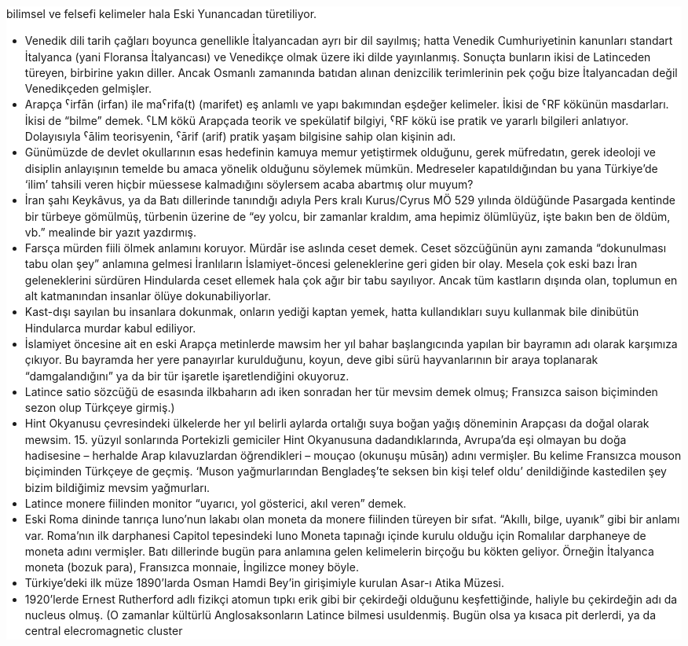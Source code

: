   bilimsel ve felsefi kelimeler hala Eski Yunancadan türetiliyor.
* Venedik dili tarih çağları boyunca genellikle İtalyancadan ayrı bir dil
  sayılmış; hatta Venedik Cumhuriyetinin kanunları standart İtalyanca (yani
  Floransa İtalyancası) ve Venedikçe olmak üzere iki dilde yayınlanmış.
  Sonuçta bunların ikisi de Latinceden türeyen, birbirine yakın diller.
  Ancak Osmanlı zamanında batıdan alınan denizcilik terimlerinin pek çoğu
  bize İtalyancadan değil Venedikçeden gelmişler.
* Arapça ˁirfān (irfan) ile maˁrifa(t) (marifet) eş anlamlı ve yapı
  bakımından eşdeğer kelimeler. İkisi de ˁRF kökünün masdarları.
  İkisi de “bilme” demek. ˁLM kökü Arapçada teorik ve spekülatif
  bilgiyi, ˁRF kökü ise pratik ve yararlı bilgileri anlatıyor.
  Dolayısıyla ˁālim teorisyenin, ˁārif (arif) pratik yaşam bilgisine
  sahip olan kişinin adı.
* Günümüzde de devlet okullarının esas hedefinin kamuya memur yetiştirmek
  olduğunu, gerek müfredatın, gerek ideoloji ve disiplin anlayışının
  temelde bu amaca yönelik olduğunu söylemek mümkün. Medreseler
  kapatıldığından bu yana Türkiye’de ‘ilim’ tahsili veren hiçbir
  müessese kalmadığını söylersem acaba abartmış olur muyum?
* İran şahı Keykâvus, ya da Batı dillerinde tanındığı adıyla Pers
  kralı Kurus/Cyrus MÖ 529 yılında öldüğünde Pasargada kentinde bir
  türbeye gömülmüş, türbenin üzerine de “ey yolcu, bir zamanlar
  kraldım, ama hepimiz ölümlüyüz, işte bakın ben de öldüm, vb.”
  mealinde bir yazıt yazdırmış.
* Farsça mürden fiili ölmek anlamını koruyor. Mürdār ise aslında ceset
  demek. Ceset sözcüğünün aynı zamanda “dokunulması tabu olan şey”
  anlamına gelmesi İranlıların İslamiyet-öncesi geleneklerine geri giden
  bir olay. Mesela çok eski bazı İran geleneklerini sürdüren Hindularda
  ceset ellemek hala çok ağır bir tabu sayılıyor. Ancak tüm kastların
  dışında olan, toplumun en alt katmanından insanlar ölüye
  dokunabiliyorlar.
* Kast-dışı sayılan bu insanlara dokunmak, onların yediği kaptan yemek,
  hatta kullandıkları suyu kullanmak bile dinibütün Hindularca murdar kabul
  ediliyor.
* İslamiyet öncesine ait en eski Arapça metinlerde mawsim her yıl bahar
  başlangıcında yapılan bir bayramın adı olarak karşımıza çıkıyor.
  Bu bayramda her yere panayırlar kurulduğunu, koyun, deve gibi sürü
  hayvanlarının bir araya toplanarak “damgalandığını” ya da bir tür
  işaretle işaretlendiğini okuyoruz.
* Latince satio sözcüğü de esasında ilkbaharın adı iken sonradan her tür
  mevsim demek olmuş; Fransızca saison biçiminden sezon olup Türkçeye
  girmiş.)
* Hint Okyanusu çevresindeki ülkelerde her yıl belirli aylarda ortalığı
  suya boğan yağış döneminin Arapçası da doğal olarak mewsim. 15.
  yüzyıl sonlarında Portekizli gemiciler Hint Okyanusuna dadandıklarında,
  Avrupa’da eşi olmayan bu doğa hadisesine – herhalde Arap kılavuzlardan
  öğrendikleri – mouçao (okunuşu mūsāŋ) adını vermişler. Bu kelime
  Fransızca mouson biçiminden Türkçeye de geçmiş. ‘Muson
  yağmurlarından Bengladeş’te seksen bin kişi telef oldu’ denildiğinde
  kastedilen şey bizim bildiğimiz mevsim yağmurları.
* Latince monere fiilinden monitor “uyarıcı, yol gösterici, akıl veren”
  demek.
* Eski Roma dininde tanrıça Iuno’nun lakabı olan moneta da monere fiilinden
  türeyen bir sıfat. “Akıllı, bilge, uyanık” gibi bir anlamı var.
  Roma’nın ilk darphanesi Capitol tepesindeki Iuno Moneta tapınağı içinde
  kurulu olduğu için Romalılar darphaneye de moneta adını vermişler. Batı
  dillerinde bugün para anlamına gelen kelimelerin birçoğu bu kökten
  geliyor. Örneğin İtalyanca moneta (bozuk para), Fransızca monnaie,
  İngilizce money böyle.
* Türkiye’deki ilk müze 1890’larda Osman Hamdi Bey’in girişimiyle
  kurulan Asar-ı Atika Müzesi.
* 1920’lerde Ernest Rutherford adlı fizikçi atomun tıpkı erik gibi bir
  çekirdeği olduğunu keşfettiğinde, haliyle bu çekirdeğin adı da nucleus
  olmuş. (O zamanlar kültürlü Anglosaksonların Latince bilmesi usuldenmiş.
  Bugün olsa ya kısaca pit derlerdi, ya da central elecromagnetic cluster
